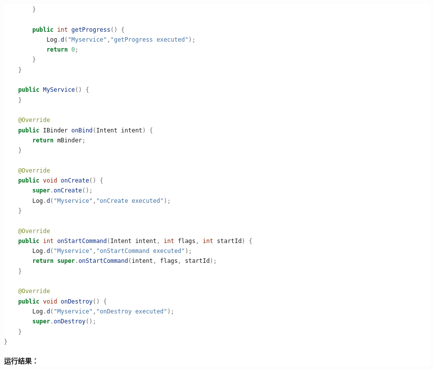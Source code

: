 ```java
        }

        public int getProgress() {
            Log.d("Myservice","getProgress executed");
            return 0;
        }
    }

    public MyService() {
    }

    @Override
    public IBinder onBind(Intent intent) {
        return mBinder;
    }

    @Override
    public void onCreate() {
        super.onCreate();
        Log.d("Myservice","onCreate executed");
    }

    @Override
    public int onStartCommand(Intent intent, int flags, int startId) {
        Log.d("Myservice","onStartCommand executed");
        return super.onStartCommand(intent, flags, startId);
    }

    @Override
    public void onDestroy() {
        Log.d("Myservice","onDestroy executed");
        super.onDestroy();
    }
}

```

#### 运行结果：
